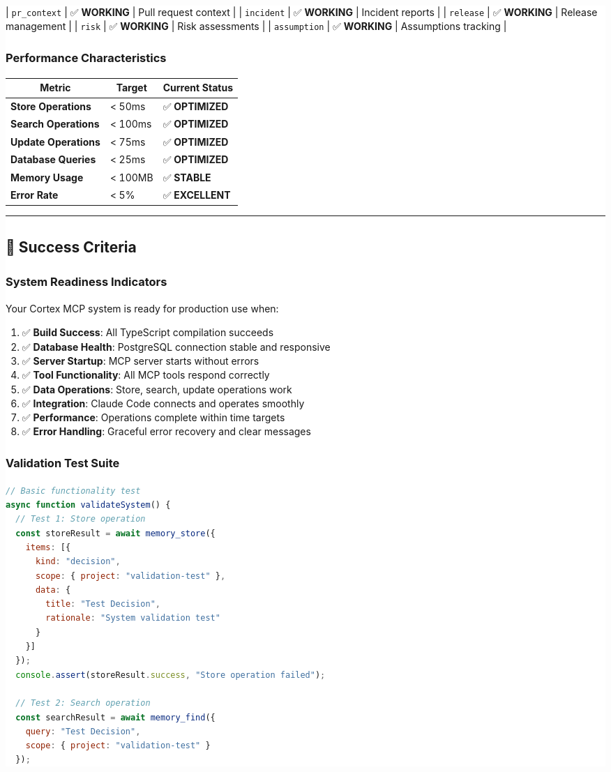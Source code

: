 | `pr_context` | ✅ **WORKING** | Pull request context |
| `incident` | ✅ **WORKING** | Incident reports |
| `release` | ✅ **WORKING** | Release management |
| `risk` | ✅ **WORKING** | Risk assessments |
| `assumption` | ✅ **WORKING** | Assumptions tracking |

### **Performance Characteristics**

| Metric | Target | Current Status |
|--------|--------|----------------|
| **Store Operations** | < 50ms | ✅ **OPTIMIZED** |
| **Search Operations** | < 100ms | ✅ **OPTIMIZED** |
| **Update Operations** | < 75ms | ✅ **OPTIMIZED** |
| **Database Queries** | < 25ms | ✅ **OPTIMIZED** |
| **Memory Usage** | < 100MB | ✅ **STABLE** |
| **Error Rate** | < 5% | ✅ **EXCELLENT** |

---

## 🎯 Success Criteria

### **System Readiness Indicators**

Your Cortex MCP system is ready for production use when:

1. ✅ **Build Success**: All TypeScript compilation succeeds
2. ✅ **Database Health**: PostgreSQL connection stable and responsive
3. ✅ **Server Startup**: MCP server starts without errors
4. ✅ **Tool Functionality**: All MCP tools respond correctly
5. ✅ **Data Operations**: Store, search, update operations work
6. ✅ **Integration**: Claude Code connects and operates smoothly
7. ✅ **Performance**: Operations complete within time targets
8. ✅ **Error Handling**: Graceful error recovery and clear messages

### **Validation Test Suite**

```javascript
// Basic functionality test
async function validateSystem() {
  // Test 1: Store operation
  const storeResult = await memory_store({
    items: [{
      kind: "decision",
      scope: { project: "validation-test" },
      data: {
        title: "Test Decision",
        rationale: "System validation test"
      }
    }]
  });
  console.assert(storeResult.success, "Store operation failed");

  // Test 2: Search operation
  const searchResult = await memory_find({
    query: "Test Decision",
    scope: { project: "validation-test" }
  });
```
